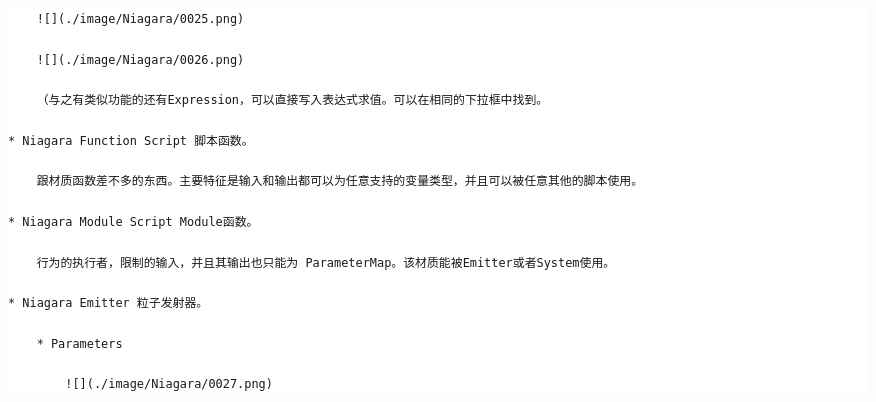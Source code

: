         ![](./image/Niagara/0025.png)

        ![](./image/Niagara/0026.png)

        （与之有类似功能的还有Expression，可以直接写入表达式求值。可以在相同的下拉框中找到。

    * Niagara Function Script 脚本函数。

        跟材质函数差不多的东西。主要特征是输入和输出都可以为任意支持的变量类型，并且可以被任意其他的脚本使用。

    * Niagara Module Script Module函数。

        行为的执行者，限制的输入，并且其输出也只能为 ParameterMap。该材质能被Emitter或者System使用。

    * Niagara Emitter 粒子发射器。

        * Parameters

            ![](./image/Niagara/0027.png)
